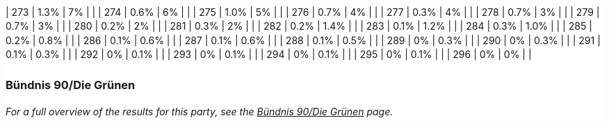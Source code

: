 | 273 | 1.3% | 7% |  |
| 274 | 0.6% | 6% |  |
| 275 | 1.0% | 5% |  |
| 276 | 0.7% | 4% |  |
| 277 | 0.3% | 4% |  |
| 278 | 0.7% | 3% |  |
| 279 | 0.7% | 3% |  |
| 280 | 0.2% | 2% |  |
| 281 | 0.3% | 2% |  |
| 282 | 0.2% | 1.4% |  |
| 283 | 0.1% | 1.2% |  |
| 284 | 0.3% | 1.0% |  |
| 285 | 0.2% | 0.8% |  |
| 286 | 0.1% | 0.6% |  |
| 287 | 0.1% | 0.6% |  |
| 288 | 0.1% | 0.5% |  |
| 289 | 0% | 0.3% |  |
| 290 | 0% | 0.3% |  |
| 291 | 0.1% | 0.3% |  |
| 292 | 0% | 0.1% |  |
| 293 | 0% | 0.1% |  |
| 294 | 0% | 0.1% |  |
| 295 | 0% | 0.1% |  |
| 296 | 0% | 0% |  |

### Bündnis 90/Die Grünen

*For a full overview of the results for this party, see the [Bündnis 90/Die Grünen](party-bündnis90diegrünen.html) page.*
